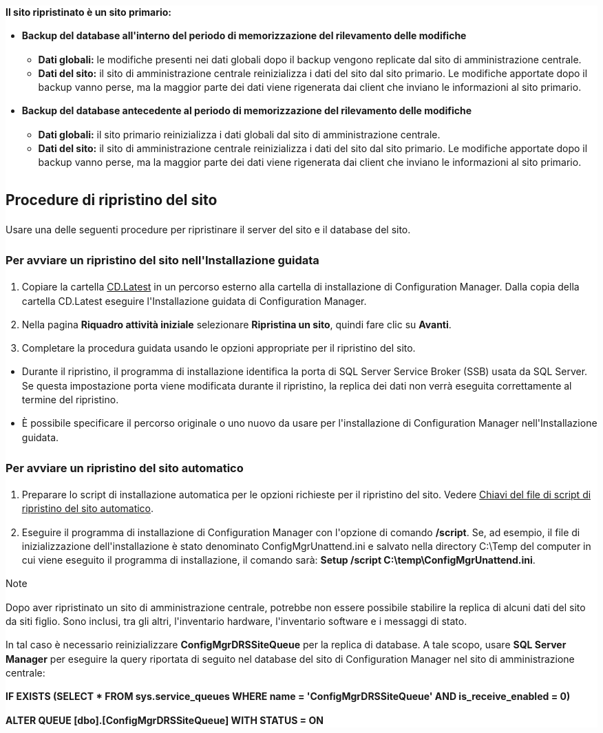 
**Il sito ripristinato è un sito primario:**
-   **Backup del database all'interno del periodo di memorizzazione del rilevamento delle modifiche**
    -   **Dati globali:** le modifiche presenti nei dati globali dopo il backup vengono replicate dal sito di amministrazione centrale.
    -   **Dati del sito:** il sito di amministrazione centrale reinizializza i dati del sito dal sito primario. Le modifiche apportate dopo il backup vanno perse, ma la maggior parte dei dati viene rigenerata dai client che inviano le informazioni al sito primario.


-   **Backup del database antecedente al periodo di memorizzazione del rilevamento delle modifiche**
    -   **Dati globali:** il sito primario reinizializza i dati globali dal sito di amministrazione centrale.
    -   **Dati del sito:** il sito di amministrazione centrale reinizializza i dati del sito dal sito primario. Le modifiche apportate dopo il backup vanno perse, ma la maggior parte dei dati viene rigenerata dai client che inviano le informazioni al sito primario.

## <a name="site-recovery-procedures"></a>Procedure di ripristino del sito
Usare una delle seguenti procedure per ripristinare il server del sito e il database del sito.

### <a name="to-start-a-site-recovery-in-the-setup-wizard"></a>Per avviare un ripristino del sito nell'Installazione guidata
1.  Copiare la cartella [CD.Latest](/sccm/core/servers/manage/the-cd.latest-folder) in un percorso esterno alla cartella di installazione di Configuration Manager.
Dalla copia della cartella CD.Latest eseguire l'Installazione guidata di Configuration Manager.

2.  Nella pagina **Riquadro attività iniziale** selezionare **Ripristina un sito**, quindi fare clic su **Avanti**.

3.  Completare la procedura guidata usando le opzioni appropriate per il ripristino del sito.

  -   Durante il ripristino, il programma di installazione identifica la porta di SQL Server Service Broker (SSB) usata da SQL Server. Se questa impostazione porta viene modificata durante il ripristino, la replica dei dati non verrà eseguita correttamente al termine del ripristino.

  -   È possibile specificare il percorso originale o uno nuovo da usare per l'installazione di Configuration Manager nell'Installazione guidata.

### <a name="to-start-an-unattended-site-recovery"></a>Per avviare un ripristino del sito automatico
  1.    Preparare lo script di installazione automatica per le opzioni richieste per il ripristino del sito.  Vedere [Chiavi del file di script di ripristino del sito automatico](/sccm/protect/understand/unattended-site-recovery-script-file-keys).

  2.    Eseguire il programma di installazione di Configuration Manager con l'opzione di comando **/script**. Se, ad esempio, il file di inizializzazione dell'installazione è stato denominato ConfigMgrUnattend.ini e salvato nella directory C:\Temp del computer in cui viene eseguito il programma di installazione, il comando sarà: **Setup /script C:\temp\ConfigMgrUnattend.ini**.

  > [!NOTE]   
  >  Dopo aver ripristinato un sito di amministrazione centrale, potrebbe non essere possibile stabilire la replica di alcuni dati del sito da siti figlio. Sono inclusi, tra gli altri, l'inventario hardware, l'inventario software e i messaggi di stato.
  >
  >  In tal caso è necessario reinizializzare **ConfigMgrDRSSiteQueue** per la replica di database.  A tale scopo, usare **SQL Server Manager** per eseguire la query riportata di seguito nel database del sito di Configuration Manager nel sito di amministrazione centrale:
  >
  >  **IF EXISTS (SELECT \* FROM sys.service_queues WHERE name = 'ConfigMgrDRSSiteQueue' AND is_receive_enabled = 0)**
  >
  >  **ALTER QUEUE [dbo].[ConfigMgrDRSSiteQueue] WITH STATUS = ON**
